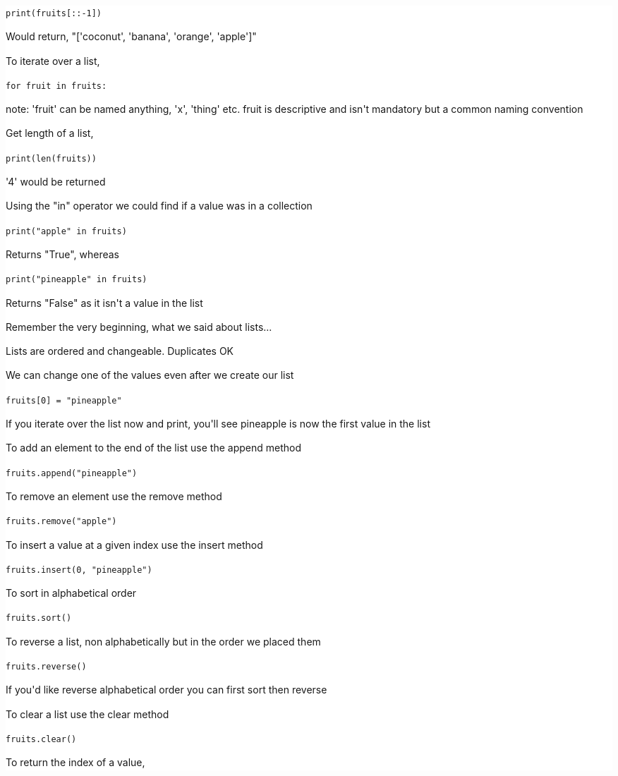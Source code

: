 	print(fruits[::-1])

Would return, "['coconut', 'banana', 'orange', 'apple']"

To iterate over a list,

	for fruit in fruits:

note: 'fruit' can be named anything, 'x', 'thing' etc. fruit is descriptive and isn't mandatory but a common naming convention

Get length of a list,

	print(len(fruits))

'4' would be returned

Using the "in" operator we could find if a value was in a collection

	print("apple" in fruits)

Returns "True", whereas

	print("pineapple" in fruits)

Returns "False" as it isn't a value in the list

Remember the very beginning, what we said about lists...

Lists are ordered and changeable. Duplicates OK

We can change one of the values even after we create our list

	fruits[0] = "pineapple"

If you iterate over the list now and print, you'll see pineapple is now the first value in the list

To add an element to the end of the list use the append method

	fruits.append("pineapple")

To remove an element use the remove method

	fruits.remove("apple")

To insert a value at a given index use the insert method

	fruits.insert(0, "pineapple")

To sort in alphabetical order

	fruits.sort()

To reverse a list, non alphabetically but in the order we placed them

	fruits.reverse()

If you'd like reverse alphabetical order you can first sort then reverse

To clear a list use the clear method

	fruits.clear()

To return the index of a value,
